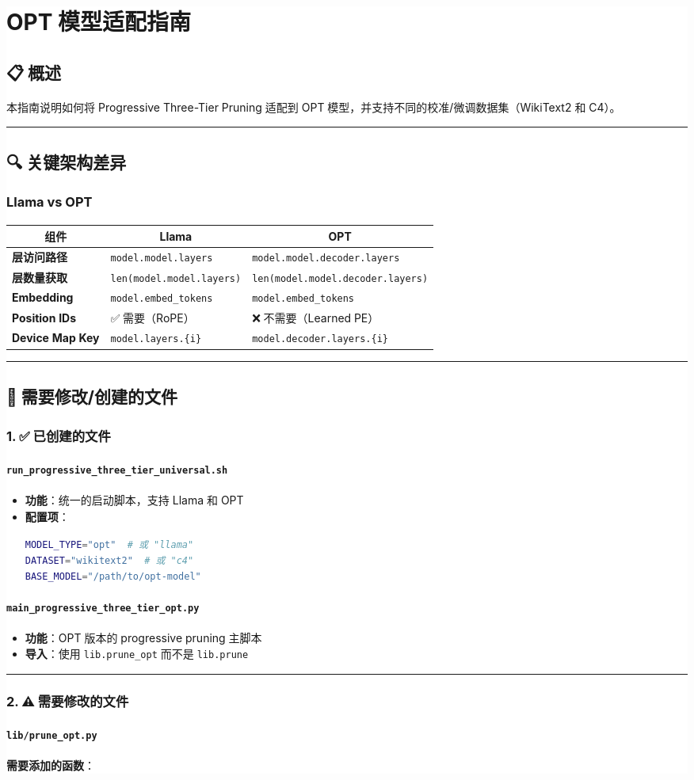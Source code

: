 # OPT 模型适配指南

## 📋 概述

本指南说明如何将 Progressive Three-Tier Pruning 适配到 OPT 模型，并支持不同的校准/微调数据集（WikiText2 和 C4）。

---

## 🔍 关键架构差异

### Llama vs OPT

| 组件 | Llama | OPT |
|------|-------|-----|
| **层访问路径** | `model.model.layers` | `model.model.decoder.layers` |
| **层数量获取** | `len(model.model.layers)` | `len(model.model.decoder.layers)` |
| **Embedding** | `model.embed_tokens` | `model.embed_tokens` |
| **Position IDs** | ✅ 需要（RoPE） | ❌ 不需要（Learned PE） |
| **Device Map Key** | `model.layers.{i}` | `model.decoder.layers.{i}` |

---

## 📁 需要修改/创建的文件

### 1. ✅ 已创建的文件

#### `run_progressive_three_tier_universal.sh`
- **功能**：统一的启动脚本，支持 Llama 和 OPT
- **配置项**：
  ```bash
  MODEL_TYPE="opt"  # 或 "llama"
  DATASET="wikitext2"  # 或 "c4"
  BASE_MODEL="/path/to/opt-model"
  ```

#### `main_progressive_three_tier_opt.py`
- **功能**：OPT 版本的 progressive pruning 主脚本
- **导入**：使用 `lib.prune_opt` 而不是 `lib.prune`

---

### 2. ⚠️ 需要修改的文件

#### `lib/prune_opt.py`
**需要添加的函数**：
